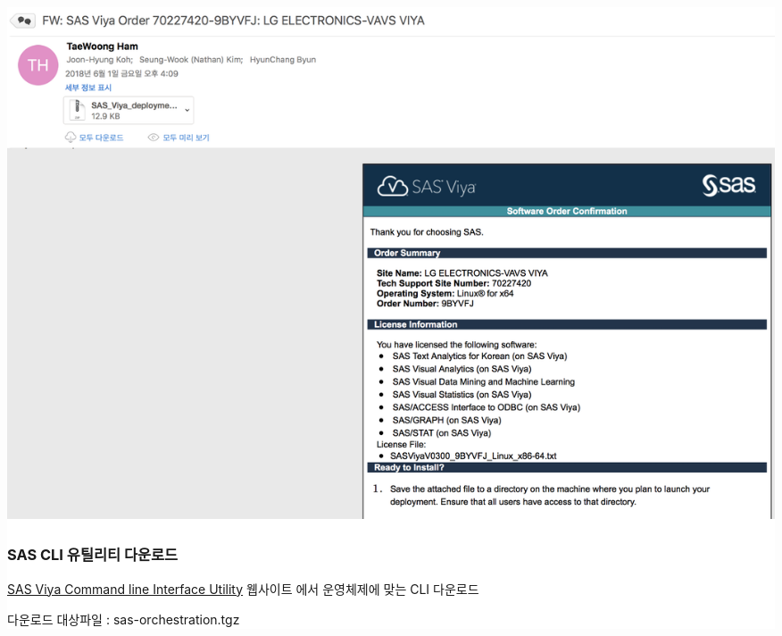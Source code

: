 ![order_mail_1](../img/order_mail_1.png)



### SAS CLI 유틸리티 다운로드

[SAS Viya Command line Interface Utility](https://support.sas.com/en/documentation/install-center/sas-viya/deployment-tools/command-line-interface.html)  웹사이트 에서 운영체제에 맞는 CLI 다운로드

다운로드 대상파일 : sas-orchestration.tgz
